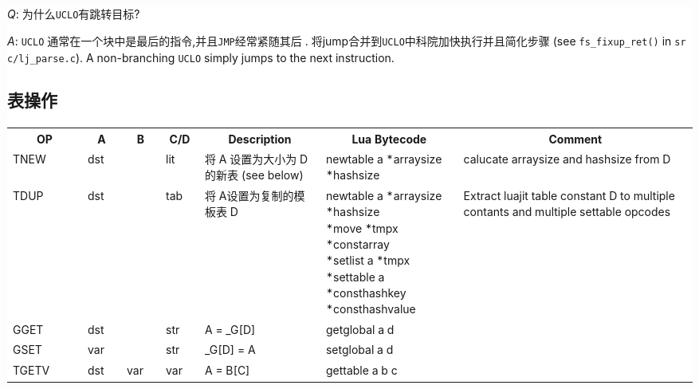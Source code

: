 <p><em>Q</em>: 为什么<code>UCLO</code>有跳转目标?</p>

<p><em>A</em>: <code>UCLO</code> 通常在一个块中是最后的指令,并且<code>JMP</code>经常紧随其后
. 将jump合并到<code>UCLO</code>中科院加快执行并且简化步骤  (see <code>fs_fixup_ret()</code> in
<code>src/lj_parse.c</code>). A non-branching <code>UCLO</code> simply jumps to the next
instruction.</p>

<h2><a class="anchor" id="table-ops" href="#table-ops"><i class="fa fa-link"></i></a>表操作</h2>

<table>
<tr>
<th width="80"><center>OP</center></th>
<th width="35"><center>A</center></th>
<th width="35"><center>B</center></th>
<th width="35"><center>C/D</center></th>
<th>Description</th>
<th>Lua Bytecode</th>
<th>Comment</th>
</tr>
<tr>
<td>TNEW</td>
<td>dst</td>
<td></td>
<td>lit</td>
<td>将 A 设置为大小为 D的新表 (see below)</td>
<td>newtable a *arraysize *hashsize</td>
<td>calucate arraysize and hashsize from D</td>
</tr>
<tr>
<td>TDUP</td>
<td>dst</td>
<td></td>
<td>tab</td>
<td>将 A设置为复制的模板表 D</td>
<td>
newtable a *arraysize *hashsize <br/>
*move *tmpx *constarray <br/>
*setlist a *tmpx <br/>
*settable a *consthashkey *consthashvalue
</td>
<td>Extract luajit table constant D to multiple contants and multiple settable opcodes</td>
</tr>
<tr>
<td>GGET</td>
<td>dst</td>
<td></td>
<td>str</td>
<td>A = _G[D]</td>
<td>getglobal a d</td>
</tr>
<tr>
<td>GSET</td>
<td>var</td>
<td></td>
<td>str</td>
<td>_G[D] = A</td>
<td>setglobal a d</td>
</tr>
<tr>
<td>TGETV</td>
<td>dst</td>
<td>var</td>
<td>var</td>
<td>A = B[C]</td>
<td>gettable a b c</td>